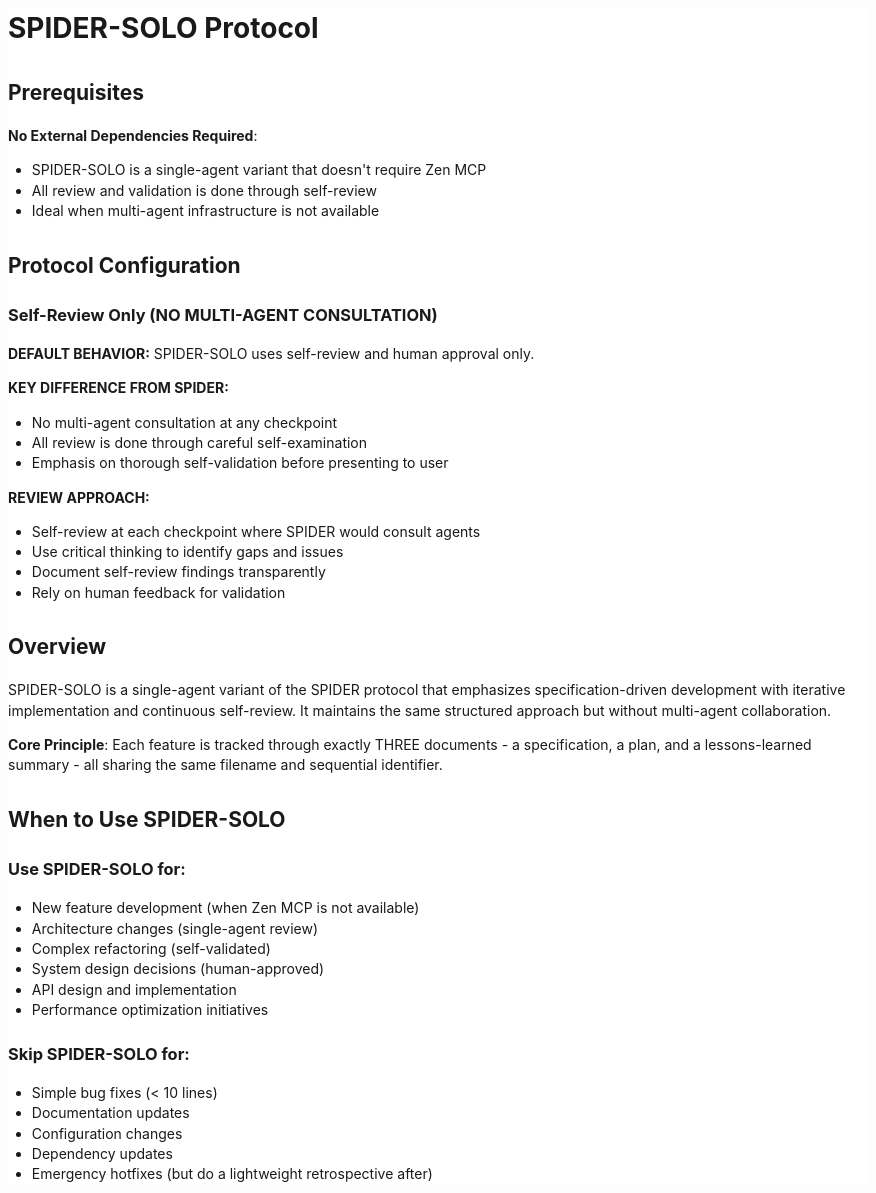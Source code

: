 # SPIDER-SOLO Protocol

## Prerequisites

**No External Dependencies Required**:
- SPIDER-SOLO is a single-agent variant that doesn't require Zen MCP
- All review and validation is done through self-review
- Ideal when multi-agent infrastructure is not available

## Protocol Configuration

### Self-Review Only (NO MULTI-AGENT CONSULTATION)

**DEFAULT BEHAVIOR:**
SPIDER-SOLO uses self-review and human approval only.

**KEY DIFFERENCE FROM SPIDER:**
- No multi-agent consultation at any checkpoint
- All review is done through careful self-examination
- Emphasis on thorough self-validation before presenting to user

**REVIEW APPROACH:**
- Self-review at each checkpoint where SPIDER would consult agents
- Use critical thinking to identify gaps and issues
- Document self-review findings transparently
- Rely on human feedback for validation

## Overview
SPIDER-SOLO is a single-agent variant of the SPIDER protocol that emphasizes specification-driven development with iterative implementation and continuous self-review. It maintains the same structured approach but without multi-agent collaboration.

**Core Principle**: Each feature is tracked through exactly THREE documents - a specification, a plan, and a lessons-learned summary - all sharing the same filename and sequential identifier.

## When to Use SPIDER-SOLO

### Use SPIDER-SOLO for:
- New feature development (when Zen MCP is not available)
- Architecture changes (single-agent review)
- Complex refactoring (self-validated)
- System design decisions (human-approved)
- API design and implementation
- Performance optimization initiatives

### Skip SPIDER-SOLO for:
- Simple bug fixes (< 10 lines)
- Documentation updates
- Configuration changes
- Dependency updates
- Emergency hotfixes (but do a lightweight retrospective after)
